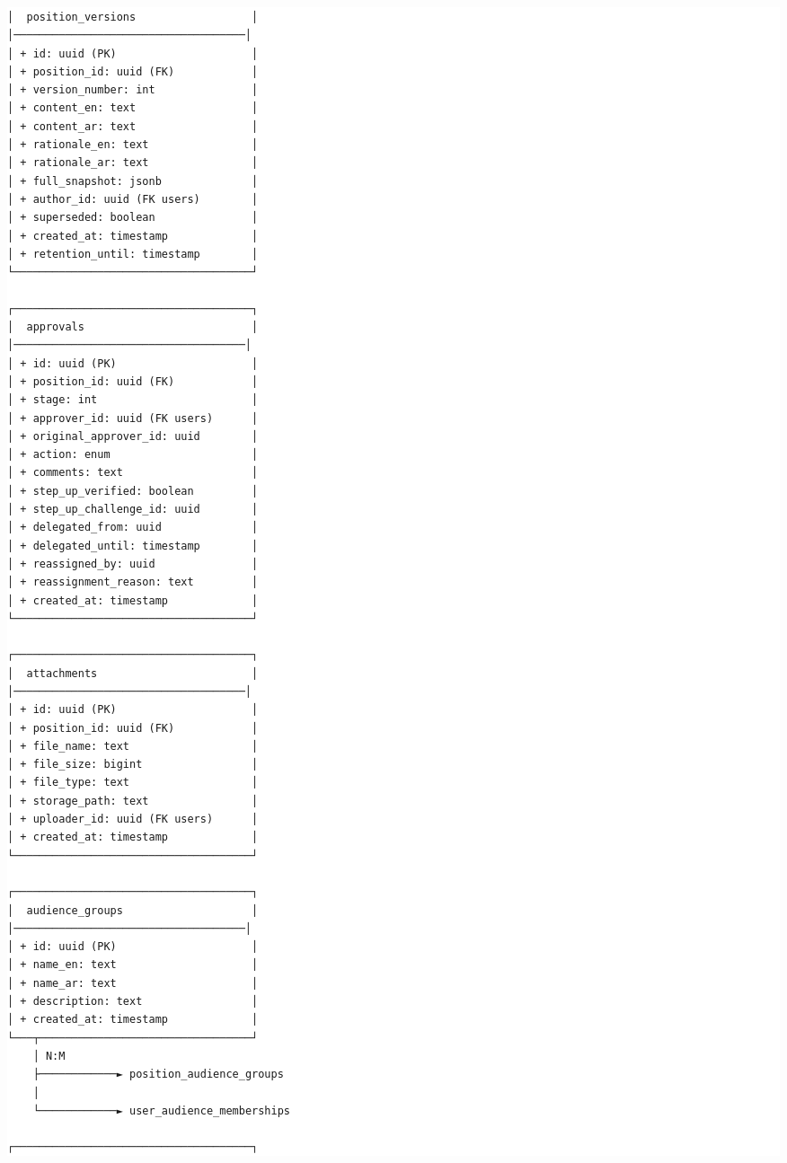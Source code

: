 ```
│  position_versions                  │
│────────────────────────────────────│
│ + id: uuid (PK)                     │
│ + position_id: uuid (FK)            │
│ + version_number: int               │
│ + content_en: text                  │
│ + content_ar: text                  │
│ + rationale_en: text                │
│ + rationale_ar: text                │
│ + full_snapshot: jsonb              │
│ + author_id: uuid (FK users)        │
│ + superseded: boolean               │
│ + created_at: timestamp             │
│ + retention_until: timestamp        │
└─────────────────────────────────────┘

┌─────────────────────────────────────┐
│  approvals                          │
│────────────────────────────────────│
│ + id: uuid (PK)                     │
│ + position_id: uuid (FK)            │
│ + stage: int                        │
│ + approver_id: uuid (FK users)      │
│ + original_approver_id: uuid        │
│ + action: enum                      │
│ + comments: text                    │
│ + step_up_verified: boolean         │
│ + step_up_challenge_id: uuid        │
│ + delegated_from: uuid              │
│ + delegated_until: timestamp        │
│ + reassigned_by: uuid               │
│ + reassignment_reason: text         │
│ + created_at: timestamp             │
└─────────────────────────────────────┘

┌─────────────────────────────────────┐
│  attachments                        │
│────────────────────────────────────│
│ + id: uuid (PK)                     │
│ + position_id: uuid (FK)            │
│ + file_name: text                   │
│ + file_size: bigint                 │
│ + file_type: text                   │
│ + storage_path: text                │
│ + uploader_id: uuid (FK users)      │
│ + created_at: timestamp             │
└─────────────────────────────────────┘

┌─────────────────────────────────────┐
│  audience_groups                    │
│────────────────────────────────────│
│ + id: uuid (PK)                     │
│ + name_en: text                     │
│ + name_ar: text                     │
│ + description: text                 │
│ + created_at: timestamp             │
└───┬─────────────────────────────────┘
    │ N:M
    ├────────────► position_audience_groups
    │
    └────────────► user_audience_memberships

┌─────────────────────────────────────┐
```